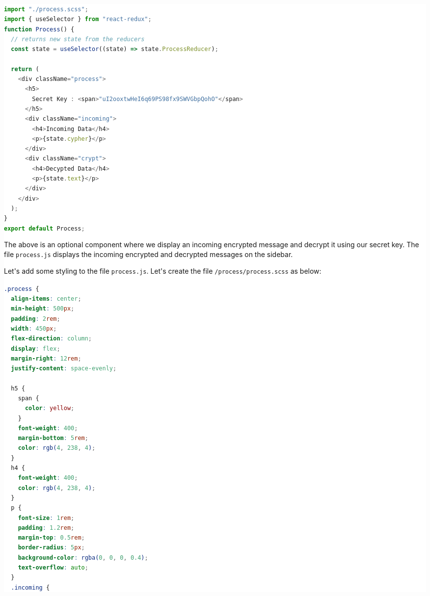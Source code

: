 ```typescript
import "./process.scss";
import { useSelector } from "react-redux";
function Process() {
  // returns new state from the reducers
  const state = useSelector((state) => state.ProcessReducer);

  return (
    <div className="process">
      <h5>
        Secret Key : <span>"uI2ooxtwHeI6q69PS98fx9SWVGbpQohO"</span>
      </h5>
      <div className="incoming">
        <h4>Incoming Data</h4>
        <p>{state.cypher}</p>
      </div>
      <div className="crypt">
        <h4>Decypted Data</h4>
        <p>{state.text}</p>
      </div>
    </div>
  );
}
export default Process;
```

The above is an optional component where we display an incoming encrypted message and decrypt it using our secret key. The file `process.js` displays the incoming encrypted and decrypted messages on the sidebar.

Let's add some styling to the file `process.js`. Let's create the file `/process/process.scss` as below:

```scss
.process {
  align-items: center;
  min-height: 500px;
  padding: 2rem;
  width: 450px;
  flex-direction: column;
  display: flex;
  margin-right: 12rem;
  justify-content: space-evenly;

  h5 {
    span {
      color: yellow;
    }
    font-weight: 400;
    margin-bottom: 5rem;
    color: rgb(4, 238, 4);
  }
  h4 {
    font-weight: 400;
    color: rgb(4, 238, 4);
  }
  p {  
    font-size: 1rem;
    padding: 1.2rem;
    margin-top: 0.5rem;
    border-radius: 5px;
    background-color: rgba(0, 0, 0, 0.4);
    text-overflow: auto;
  }
  .incoming {
```